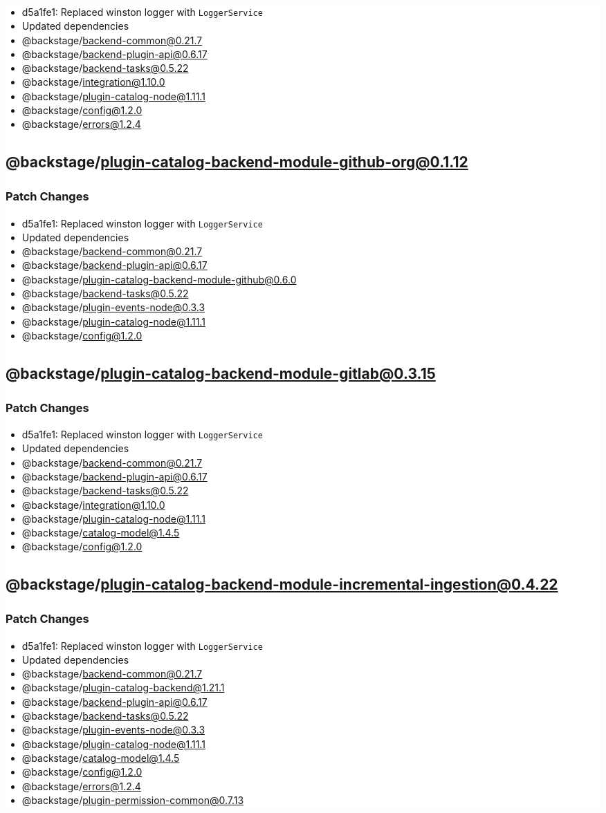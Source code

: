 - d5a1fe1: Replaced winston logger with `LoggerService`
- Updated dependencies
 - @backstage/backend-common@0.21.7
 - @backstage/backend-plugin-api@0.6.17
 - @backstage/backend-tasks@0.5.22
 - @backstage/integration@1.10.0
 - @backstage/plugin-catalog-node@1.11.1
 - @backstage/config@1.2.0
 - @backstage/errors@1.2.4

## @backstage/plugin-catalog-backend-module-github-org@0.1.12

### Patch Changes

- d5a1fe1: Replaced winston logger with `LoggerService`
- Updated dependencies
 - @backstage/backend-common@0.21.7
 - @backstage/backend-plugin-api@0.6.17
 - @backstage/plugin-catalog-backend-module-github@0.6.0
 - @backstage/backend-tasks@0.5.22
 - @backstage/plugin-events-node@0.3.3
 - @backstage/plugin-catalog-node@1.11.1
 - @backstage/config@1.2.0

## @backstage/plugin-catalog-backend-module-gitlab@0.3.15

### Patch Changes

- d5a1fe1: Replaced winston logger with `LoggerService`
- Updated dependencies
 - @backstage/backend-common@0.21.7
 - @backstage/backend-plugin-api@0.6.17
 - @backstage/backend-tasks@0.5.22
 - @backstage/integration@1.10.0
 - @backstage/plugin-catalog-node@1.11.1
 - @backstage/catalog-model@1.4.5
 - @backstage/config@1.2.0

## @backstage/plugin-catalog-backend-module-incremental-ingestion@0.4.22

### Patch Changes

- d5a1fe1: Replaced winston logger with `LoggerService`
- Updated dependencies
 - @backstage/backend-common@0.21.7
 - @backstage/plugin-catalog-backend@1.21.1
 - @backstage/backend-plugin-api@0.6.17
 - @backstage/backend-tasks@0.5.22
 - @backstage/plugin-events-node@0.3.3
 - @backstage/plugin-catalog-node@1.11.1
 - @backstage/catalog-model@1.4.5
 - @backstage/config@1.2.0
 - @backstage/errors@1.2.4
 - @backstage/plugin-permission-common@0.7.13
